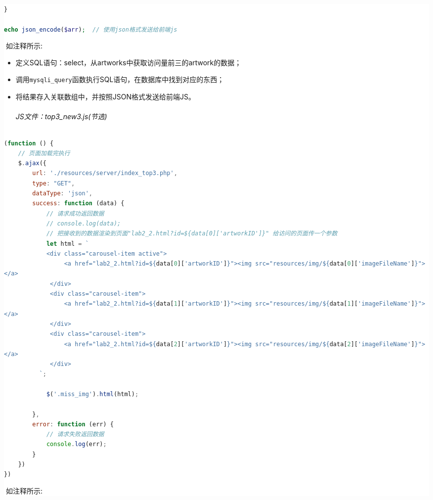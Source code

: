 ````php
}

echo json_encode($arr);  // 使用json格式发送给前端js
````

​	如注释所示:

* 定义SQL语句：select，从artworks中获取访问量前三的artwork的数据；

* 调用`mysqli_query`函数执行SQL语句，在数据库中找到对应的东西；

* 将结果存入关联数组中，并按照JSON格式发送给前端JS。

  ###### JS文件：top3_new3.js(节选)

```javascript
(function () {
    // 页面加载完执行
    $.ajax({
        url: './resources/server/index_top3.php',
        type: "GET",
        dataType: 'json',
        success: function (data) {
            // 请求成功返回数据
            // console.log(data);
            // 把接收到的数据渲染到页面"lab2_2.html?id=${data[0]['artworkID']}" 给访问的页面传一个参数
            let html = `
            <div class="carousel-item active">
                 <a href="lab2_2.html?id=${data[0]['artworkID']}"><img src="resources/img/${data[0]['imageFileName']}"></a>
             </div>
             <div class="carousel-item">
                 <a href="lab2_2.html?id=${data[1]['artworkID']}"><img src="resources/img/${data[1]['imageFileName']}"></a>
             </div>
             <div class="carousel-item">
                 <a href="lab2_2.html?id=${data[2]['artworkID']}"><img src="resources/img/${data[2]['imageFileName']}"></a>
             </div>
          `;

            $('.miss_img').html(html);

        },
        error: function (err) {
            // 请求失败返回数据
            console.log(err);
        }
    })
})
```

​	如注释所示:
